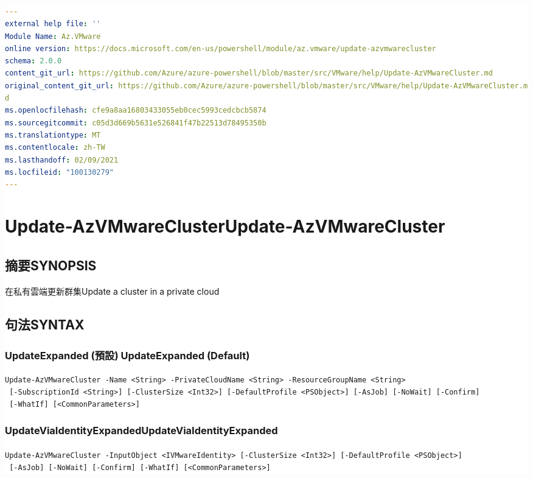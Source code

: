 ```yaml
---
external help file: ''
Module Name: Az.VMware
online version: https://docs.microsoft.com/en-us/powershell/module/az.vmware/update-azvmwarecluster
schema: 2.0.0
content_git_url: https://github.com/Azure/azure-powershell/blob/master/src/VMware/help/Update-AzVMwareCluster.md
original_content_git_url: https://github.com/Azure/azure-powershell/blob/master/src/VMware/help/Update-AzVMwareCluster.md
ms.openlocfilehash: cfe9a8aa16803433055eb0cec5993cedcbcb5874
ms.sourcegitcommit: c05d3d669b5631e526841f47b22513d78495350b
ms.translationtype: MT
ms.contentlocale: zh-TW
ms.lasthandoff: 02/09/2021
ms.locfileid: "100130279"
---
```

# <span data-ttu-id="ea3a0-101">Update-AzVMwareCluster</span><span class="sxs-lookup"><span data-stu-id="ea3a0-101">Update-AzVMwareCluster</span></span>

## <span data-ttu-id="ea3a0-102">摘要</span><span class="sxs-lookup"><span data-stu-id="ea3a0-102">SYNOPSIS</span></span>
<span data-ttu-id="ea3a0-103">在私有雲端更新群集</span><span class="sxs-lookup"><span data-stu-id="ea3a0-103">Update a cluster in a private cloud</span></span>

## <span data-ttu-id="ea3a0-104">句法</span><span class="sxs-lookup"><span data-stu-id="ea3a0-104">SYNTAX</span></span>

### <span data-ttu-id="ea3a0-105">UpdateExpanded (預設) </span><span class="sxs-lookup"><span data-stu-id="ea3a0-105">UpdateExpanded (Default)</span></span>
```
Update-AzVMwareCluster -Name <String> -PrivateCloudName <String> -ResourceGroupName <String>
 [-SubscriptionId <String>] [-ClusterSize <Int32>] [-DefaultProfile <PSObject>] [-AsJob] [-NoWait] [-Confirm]
 [-WhatIf] [<CommonParameters>]
```

### <span data-ttu-id="ea3a0-106">UpdateViaIdentityExpanded</span><span class="sxs-lookup"><span data-stu-id="ea3a0-106">UpdateViaIdentityExpanded</span></span>
```
Update-AzVMwareCluster -InputObject <IVMwareIdentity> [-ClusterSize <Int32>] [-DefaultProfile <PSObject>]
 [-AsJob] [-NoWait] [-Confirm] [-WhatIf] [<CommonParameters>]
```
